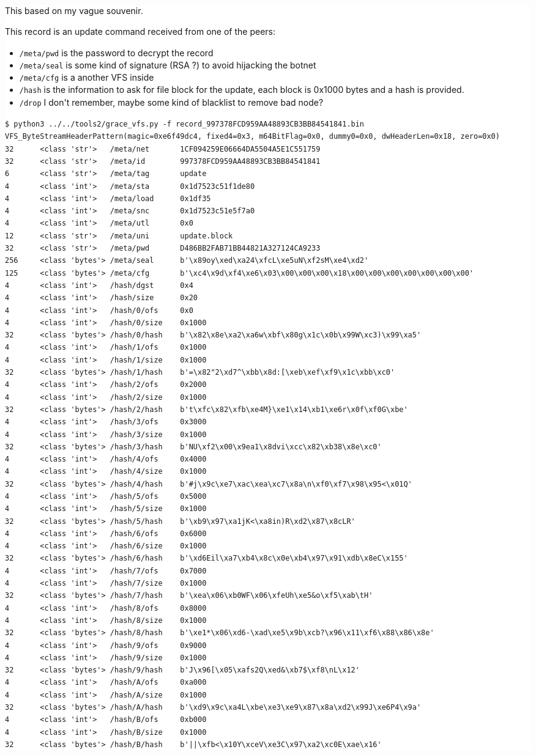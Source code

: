 This based on my vague souvenir.

This record is an update command received from one of the peers:

* `/meta/pwd` is the password to decrypt the record
* `/meta/seal` is some kind of signature (RSA ?) to avoid hijacking the botnet
* `/meta/cfg` is a another VFS inside
* `/hash` is the information to ask for file block for the update, each block is 0x1000 bytes and a hash is provided.
* `/drop` I don't remember, maybe some kind of blacklist to remove bad node?

```
$ python3 ../../tools2/grace_vfs.py -f record_997378FCD959AA48893CB3BB84541841.bin
VFS_ByteStreamHeaderPattern(magic=0xe6f49dc4, fixed4=0x3, m64BitFlag=0x0, dummy0=0x0, dwHeaderLen=0x18, zero=0x0)
32      <class 'str'>   /meta/net       1CF094259E06664DA5504A5E1C551759
32      <class 'str'>   /meta/id        997378FCD959AA48893CB3BB84541841
6       <class 'str'>   /meta/tag       update
4       <class 'int'>   /meta/sta       0x1d7523c51f1de80
4       <class 'int'>   /meta/load      0x1df35
4       <class 'int'>   /meta/snc       0x1d7523c51e5f7a0
4       <class 'int'>   /meta/utl       0x0
12      <class 'str'>   /meta/uni       update.block
32      <class 'str'>   /meta/pwd       D486BB2FAB71BB44821A327124CA9233
256     <class 'bytes'> /meta/seal      b'\x89oy\xed\xa24\xfcL\xe5uN\xf2sM\xe4\xd2'
125     <class 'bytes'> /meta/cfg       b'\xc4\x9d\xf4\xe6\x03\x00\x00\x00\x18\x00\x00\x00\x00\x00\x00\x00'
4       <class 'int'>   /hash/dgst      0x4
4       <class 'int'>   /hash/size      0x20
4       <class 'int'>   /hash/0/ofs     0x0
4       <class 'int'>   /hash/0/size    0x1000
32      <class 'bytes'> /hash/0/hash    b'\x82\x8e\xa2\xa6w\xbf\x80g\x1c\x0b\x99W\xc3)\x99\xa5'
4       <class 'int'>   /hash/1/ofs     0x1000
4       <class 'int'>   /hash/1/size    0x1000
32      <class 'bytes'> /hash/1/hash    b'=\x82"2\xd7^\xbb\x8d:[\xeb\xef\xf9\x1c\xbb\xc0'
4       <class 'int'>   /hash/2/ofs     0x2000
4       <class 'int'>   /hash/2/size    0x1000
32      <class 'bytes'> /hash/2/hash    b't\xfc\x82\xfb\xe4M}\xe1\x14\xb1\xe6r\x0f\xf0G\xbe'
4       <class 'int'>   /hash/3/ofs     0x3000
4       <class 'int'>   /hash/3/size    0x1000
32      <class 'bytes'> /hash/3/hash    b'NU\xf2\x00\x9ea1\x8dvi\xcc\x82\xb38\x8e\xc0'
4       <class 'int'>   /hash/4/ofs     0x4000
4       <class 'int'>   /hash/4/size    0x1000
32      <class 'bytes'> /hash/4/hash    b'#j\x9c\xe7\xac\xea\xc7\x8a\n\xf0\xf7\x98\x95<\x01Q'
4       <class 'int'>   /hash/5/ofs     0x5000
4       <class 'int'>   /hash/5/size    0x1000
32      <class 'bytes'> /hash/5/hash    b'\xb9\x97\xa1jK<\xa8in)R\xd2\x87\x8cLR'
4       <class 'int'>   /hash/6/ofs     0x6000
4       <class 'int'>   /hash/6/size    0x1000
32      <class 'bytes'> /hash/6/hash    b'\xd6Eil\xa7\xb4\x8c\x0e\xb4\x97\x91\xdb\x8eC\x155'
4       <class 'int'>   /hash/7/ofs     0x7000
4       <class 'int'>   /hash/7/size    0x1000
32      <class 'bytes'> /hash/7/hash    b'\xea\x06\xb0WF\x06\xfeUh\xe5&o\xf5\xab\tH'
4       <class 'int'>   /hash/8/ofs     0x8000
4       <class 'int'>   /hash/8/size    0x1000
32      <class 'bytes'> /hash/8/hash    b'\xe1*\x06\xd6-\xad\xe5\x9b\xcb?\x96\x11\xf6\x88\x86\x8e'
4       <class 'int'>   /hash/9/ofs     0x9000
4       <class 'int'>   /hash/9/size    0x1000
32      <class 'bytes'> /hash/9/hash    b'J\x96[\x05\xafs2Q\xed&\xb7$\xf8\nL\x12'
4       <class 'int'>   /hash/A/ofs     0xa000
4       <class 'int'>   /hash/A/size    0x1000
32      <class 'bytes'> /hash/A/hash    b'\xd9\x9c\xa4L\xbe\xe3\xe9\x87\x8a\xd2\x99J\xe6P4\x9a'
4       <class 'int'>   /hash/B/ofs     0xb000
4       <class 'int'>   /hash/B/size    0x1000
32      <class 'bytes'> /hash/B/hash    b'||\xfb<\x10Y\xceV\xe3C\x97\xa2\xc0E\xae\x16'
```